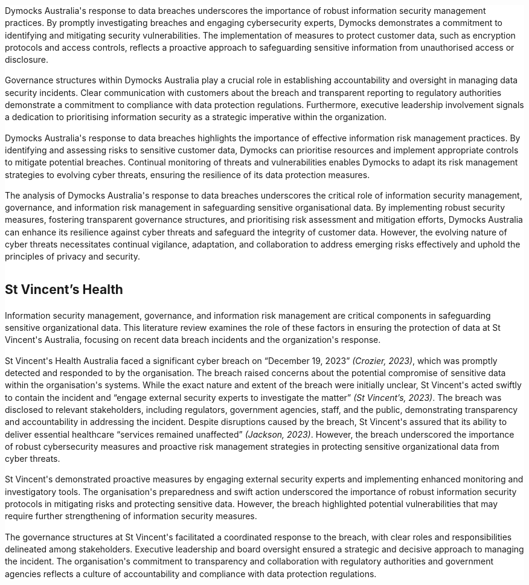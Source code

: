 Dymocks Australia's response to data breaches underscores the importance of robust information security management practices. By promptly investigating breaches and engaging cybersecurity experts, Dymocks demonstrates a commitment to identifying and mitigating security vulnerabilities. The implementation of measures to protect customer data, such as encryption protocols and access controls, reflects a proactive approach to safeguarding sensitive information from unauthorised access or disclosure.

Governance structures within Dymocks Australia play a crucial role in establishing accountability and oversight in managing data security incidents. Clear communication with customers about the breach and transparent reporting to regulatory authorities demonstrate a commitment to compliance with data protection regulations. Furthermore, executive leadership involvement signals a dedication to prioritising information security as a strategic imperative within the organization.

Dymocks Australia's response to data breaches highlights the importance of effective information risk management practices. By identifying and assessing risks to sensitive customer data, Dymocks can prioritise resources and implement appropriate controls to mitigate potential breaches. Continual monitoring of threats and vulnerabilities enables Dymocks to adapt its risk management strategies to evolving cyber threats, ensuring the resilience of its data protection measures.

The analysis of Dymocks Australia's response to data breaches underscores the critical role of information security management, governance, and information risk management in safeguarding sensitive organisational data. By implementing robust security measures, fostering transparent governance structures, and prioritising risk assessment and mitigation efforts, Dymocks Australia can enhance its resilience against cyber threats and safeguard the integrity of customer data. However, the evolving nature of cyber threats necessitates continual vigilance, adaptation, and collaboration to address emerging risks effectively and uphold the principles of privacy and security.

## St Vincent’s Health

Information security management, governance, and information risk management are critical components in safeguarding sensitive organizational data. This literature review examines the role of these factors in ensuring the protection of data at St Vincent's Australia, focusing on recent data breach incidents and the organization's response.

St Vincent's Health Australia faced a significant cyber breach on “December 19, 2023” _(Crozier, 2023)_, which was promptly detected and responded to by the organisation. The breach raised concerns about the potential compromise of sensitive data within the organisation's systems. While the exact nature and extent of the breach were initially unclear, St Vincent's acted swiftly to contain the incident and “engage external security experts to investigate the matter” _(St Vincent’s, 2023)_. The breach was disclosed to relevant stakeholders, including regulators, government agencies, staff, and the public, demonstrating transparency and accountability in addressing the incident. Despite disruptions caused by the breach, St Vincent's assured that its ability to deliver essential healthcare “services remained unaffected” _(Jackson, 2023)_. However, the breach underscored the importance of robust cybersecurity measures and proactive risk management strategies in protecting sensitive organizational data from cyber threats.

St Vincent's demonstrated proactive measures by engaging external security experts and implementing enhanced monitoring and investigatory tools. The organisation's preparedness and swift action underscored the importance of robust information security protocols in mitigating risks and protecting sensitive data. However, the breach highlighted potential vulnerabilities that may require further strengthening of information security measures.

The governance structures at St Vincent's facilitated a coordinated response to the breach, with clear roles and responsibilities delineated among stakeholders. Executive leadership and board oversight ensured a strategic and decisive approach to managing the incident. The organisation's commitment to transparency and collaboration with regulatory authorities and government agencies reflects a culture of accountability and compliance with data protection regulations.
